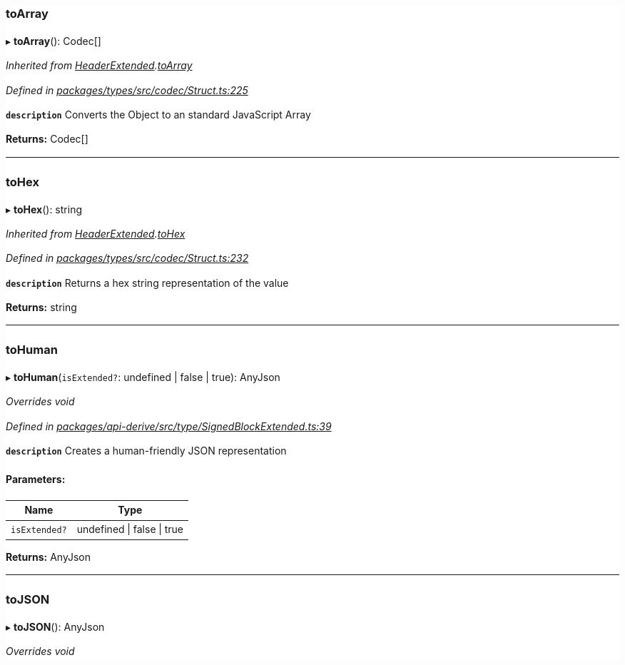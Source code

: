### toArray

▸ **toArray**(): Codec[]

*Inherited from [HeaderExtended](_packages_api_derive_src_type_headerextended_.headerextended.md).[toArray](_packages_api_derive_src_type_headerextended_.headerextended.md#toarray)*

*Defined in [packages/types/src/codec/Struct.ts:225](https://github.com/polkadot-js/api/blob/d13e58fb3/packages/types/src/codec/Struct.ts#L225)*

**`description`** Converts the Object to an standard JavaScript Array

**Returns:** Codec[]

___

### toHex

▸ **toHex**(): string

*Inherited from [HeaderExtended](_packages_api_derive_src_type_headerextended_.headerextended.md).[toHex](_packages_api_derive_src_type_headerextended_.headerextended.md#tohex)*

*Defined in [packages/types/src/codec/Struct.ts:232](https://github.com/polkadot-js/api/blob/d13e58fb3/packages/types/src/codec/Struct.ts#L232)*

**`description`** Returns a hex string representation of the value

**Returns:** string

___

### toHuman

▸ **toHuman**(`isExtended?`: undefined \| false \| true): AnyJson

*Overrides void*

*Defined in [packages/api-derive/src/type/SignedBlockExtended.ts:39](https://github.com/polkadot-js/api/blob/d13e58fb3/packages/api-derive/src/type/SignedBlockExtended.ts#L39)*

**`description`** Creates a human-friendly JSON representation

#### Parameters:

Name | Type |
------ | ------ |
`isExtended?` | undefined \| false \| true |

**Returns:** AnyJson

___

### toJSON

▸ **toJSON**(): AnyJson

*Overrides void*
